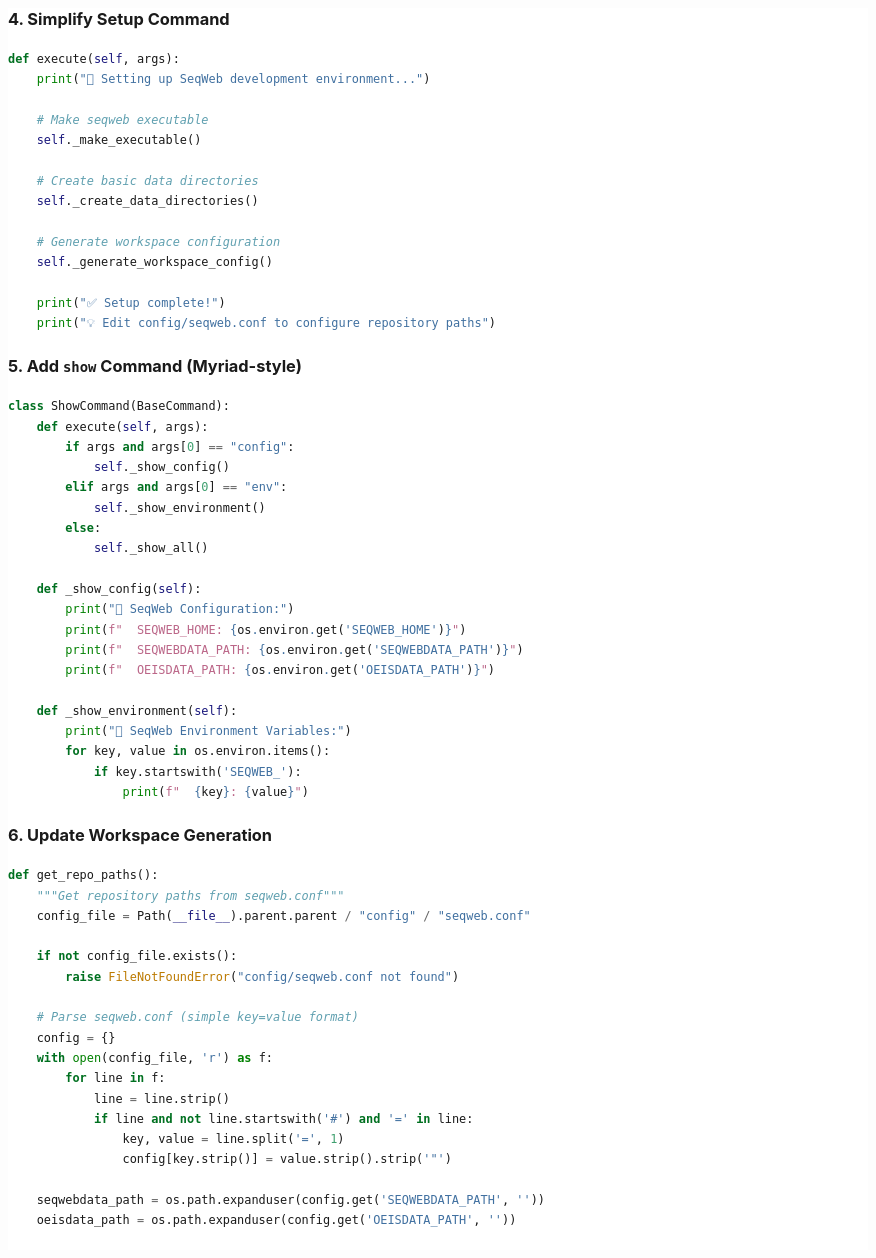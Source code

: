 ### 4. **Simplify Setup Command**
```python
def execute(self, args):
    print("🧬 Setting up SeqWeb development environment...")
    
    # Make seqweb executable
    self._make_executable()
    
    # Create basic data directories
    self._create_data_directories()
    
    # Generate workspace configuration
    self._generate_workspace_config()
    
    print("✅ Setup complete!")
    print("💡 Edit config/seqweb.conf to configure repository paths")
```

### 5. **Add `show` Command (Myriad-style)**
```python
class ShowCommand(BaseCommand):
    def execute(self, args):
        if args and args[0] == "config":
            self._show_config()
        elif args and args[0] == "env":
            self._show_environment()
        else:
            self._show_all()
    
    def _show_config(self):
        print("🧬 SeqWeb Configuration:")
        print(f"  SEQWEB_HOME: {os.environ.get('SEQWEB_HOME')}")
        print(f"  SEQWEBDATA_PATH: {os.environ.get('SEQWEBDATA_PATH')}")
        print(f"  OEISDATA_PATH: {os.environ.get('OEISDATA_PATH')}")
    
    def _show_environment(self):
        print("🧬 SeqWeb Environment Variables:")
        for key, value in os.environ.items():
            if key.startswith('SEQWEB_'):
                print(f"  {key}: {value}")
```

### 6. **Update Workspace Generation**
```python
def get_repo_paths():
    """Get repository paths from seqweb.conf"""
    config_file = Path(__file__).parent.parent / "config" / "seqweb.conf"
    
    if not config_file.exists():
        raise FileNotFoundError("config/seqweb.conf not found")
    
    # Parse seqweb.conf (simple key=value format)
    config = {}
    with open(config_file, 'r') as f:
        for line in f:
            line = line.strip()
            if line and not line.startswith('#') and '=' in line:
                key, value = line.split('=', 1)
                config[key.strip()] = value.strip().strip('"')
    
    seqwebdata_path = os.path.expanduser(config.get('SEQWEBDATA_PATH', ''))
    oeisdata_path = os.path.expanduser(config.get('OEISDATA_PATH', ''))
    
```